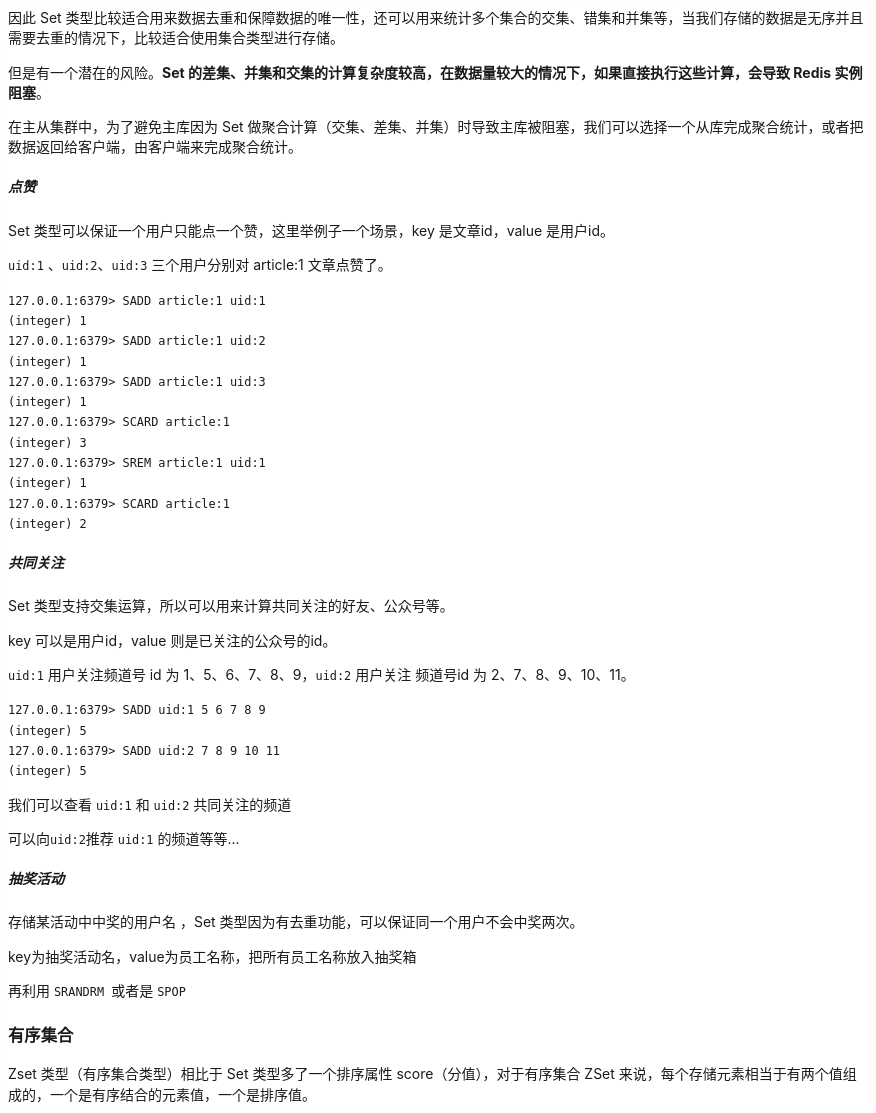 因此 Set 类型比较适合用来数据去重和保障数据的唯一性，还可以用来统计多个集合的交集、错集和并集等，当我们存储的数据是无序并且需要去重的情况下，比较适合使用集合类型进行存储。

但是有一个潜在的风险。**Set 的差集、并集和交集的计算复杂度较高，在数据量较大的情况下，如果直接执行这些计算，会导致 Redis 实例阻塞**。

在主从集群中，为了避免主库因为 Set 做聚合计算（交集、差集、并集）时导致主库被阻塞，我们可以选择一个从库完成聚合统计，或者把数据返回给客户端，由客户端来完成聚合统计。

##### 点赞

Set 类型可以保证一个用户只能点一个赞，这里举例子一个场景，key 是文章id，value 是用户id。

`uid:1` 、`uid:2`、`uid:3` 三个用户分别对 article:1 文章点赞了。

```
127.0.0.1:6379> SADD article:1 uid:1
(integer) 1
127.0.0.1:6379> SADD article:1 uid:2
(integer) 1
127.0.0.1:6379> SADD article:1 uid:3
(integer) 1
127.0.0.1:6379> SCARD article:1
(integer) 3
127.0.0.1:6379> SREM article:1 uid:1
(integer) 1
127.0.0.1:6379> SCARD article:1
(integer) 2
```



##### 共同关注

Set 类型支持交集运算，所以可以用来计算共同关注的好友、公众号等。

key 可以是用户id，value 则是已关注的公众号的id。

`uid:1` 用户关注频道号 id 为 1、5、6、7、8、9，`uid:2` 用户关注 频道号id 为 2、7、8、9、10、11。

````
127.0.0.1:6379> SADD uid:1 5 6 7 8 9
(integer) 5
127.0.0.1:6379> SADD uid:2 7 8 9 10 11
(integer) 5
````

我们可以查看 `uid:1` 和 `uid:2` 共同关注的频道

可以向`uid:2`推荐 `uid:1` 的频道等等... 



##### 抽奖活动

存储某活动中中奖的用户名 ，Set 类型因为有去重功能，可以保证同一个用户不会中奖两次。

key为抽奖活动名，value为员工名称，把所有员工名称放入抽奖箱 

再利用 `SRANDRM `或者是 `SPOP `

### 有序集合

Zset 类型（有序集合类型）相比于 Set 类型多了一个排序属性 score（分值），对于有序集合 ZSet 来说，每个存储元素相当于有两个值组成的，一个是有序结合的元素值，一个是排序值。
